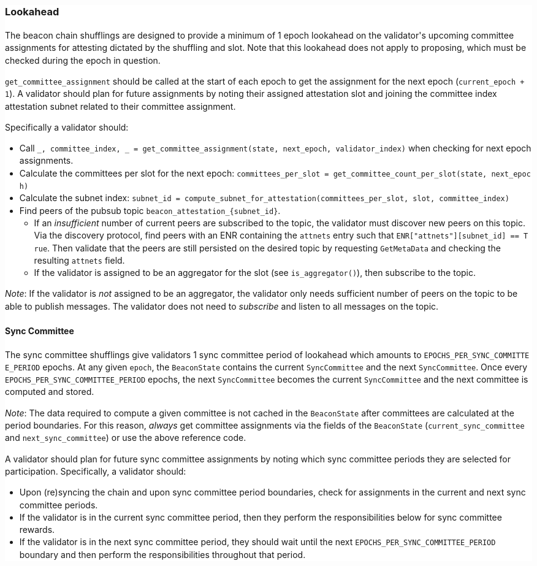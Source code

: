 ### Lookahead

The beacon chain shufflings are designed to provide a minimum of 1 epoch lookahead
on the validator's upcoming committee assignments for attesting dictated by the shuffling and slot.
Note that this lookahead does not apply to proposing, which must be checked during the epoch in question.

`get_committee_assignment` should be called at the start of each epoch
to get the assignment for the next epoch (`current_epoch + 1`).
A validator should plan for future assignments by noting their assigned attestation
slot and joining the committee index attestation subnet related to their committee assignment.

Specifically a validator should:

- Call `_, committee_index, _ = get_committee_assignment(state, next_epoch, validator_index)` when checking for next epoch assignments.
- Calculate the committees per slot for the next epoch: `committees_per_slot = get_committee_count_per_slot(state, next_epoch)`
- Calculate the subnet index: `subnet_id = compute_subnet_for_attestation(committees_per_slot, slot, committee_index)`
- Find peers of the pubsub topic `beacon_attestation_{subnet_id}`.
  - If an *insufficient* number of current peers are subscribed to the topic, the validator must discover new peers on this topic. Via the discovery protocol, find peers with an ENR containing the `attnets` entry such that `ENR["attnets"][subnet_id] == True`. Then validate that the peers are still persisted on the desired topic by requesting `GetMetaData` and checking the resulting `attnets` field.
  - If the validator is assigned to be an aggregator for the slot (see `is_aggregator()`), then subscribe to the topic.

*Note*: If the validator is *not* assigned to be an aggregator, the validator only needs sufficient number of peers on the topic to be able to publish messages. The validator does not need to *subscribe* and listen to all messages on the topic.

#### Sync Committee

The sync committee shufflings give validators 1 sync committee period of lookahead which amounts to `EPOCHS_PER_SYNC_COMMITTEE_PERIOD` epochs.
At any given `epoch`, the `BeaconState` contains the current `SyncCommittee` and the next `SyncCommittee`.
Once every `EPOCHS_PER_SYNC_COMMITTEE_PERIOD` epochs, the next `SyncCommittee` becomes the current `SyncCommittee` and the next committee is computed and stored.

*Note*: The data required to compute a given committee is not cached in the `BeaconState` after committees are calculated at the period boundaries.
For this reason, *always* get committee assignments via the fields of the `BeaconState` (`current_sync_committee` and `next_sync_committee`) or use the above reference code.

A validator should plan for future sync committee assignments by noting which sync committee periods they are selected for participation.
Specifically, a validator should:

- Upon (re)syncing the chain and upon sync committee period boundaries, check for assignments in the current and next sync committee periods.
- If the validator is in the current sync committee period, then they perform the responsibilities below for sync committee rewards.
- If the validator is in the next sync committee period, they should wait until the next `EPOCHS_PER_SYNC_COMMITTEE_PERIOD` boundary and then perform the responsibilities throughout that period.
